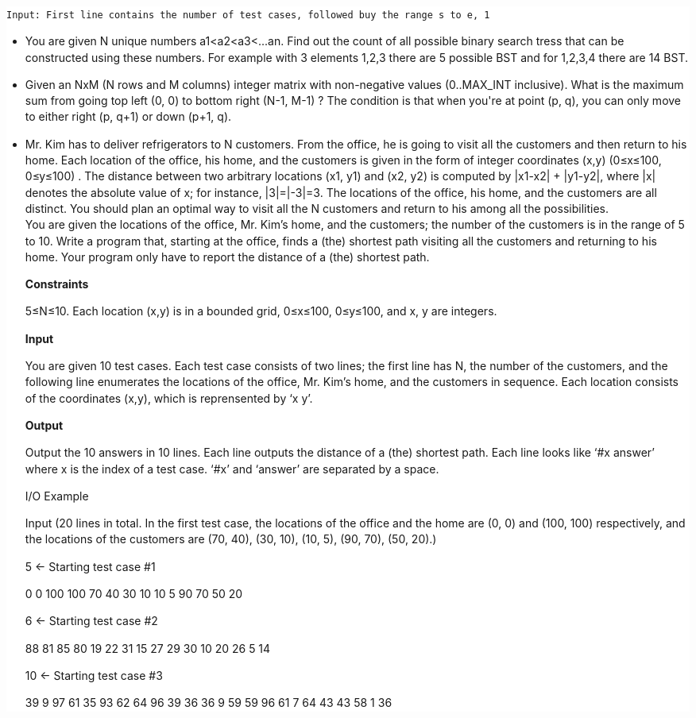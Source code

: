  ``
 Input: First line contains the number of test cases, followed buy the range s to e, 1     
 ``
- You are given N unique numbers a1<a2<a3<...an. Find out the count of all possible binary search tress that can be constructed using these numbers.
For example with 3 elements 1,2,3 there are 5 possible BST and for 1,2,3,4 there are 14 BST.

- Given an NxM (N rows and M columns) integer matrix with non-negative values (0..MAX_INT inclusive). What is the maximum sum from going top left (0, 0) to bottom right (N-1, M-1) ? The condition is that when you're at point (p, q), you can only move to either right (p, q+1) or down (p+1, q).
- Mr. Kim has to deliver refrigerators to N customers. From the office, he is going to visit all the customers and then return to his home. Each location of the office, his home, and the customers is given in the form of integer coordinates (x,y) (0≤x≤100, 0≤y≤100) . The distance between two arbitrary locations (x1, y1) and (x2, y2) is computed by |x1-x2| + |y1-y2|, where |x| denotes the absolute value of x; for instance, |3|=|-3|=3. The locations of the office, his home, and the customers are all distinct. You should plan an optimal way to visit all the N customers and return to his among all the possibilities.       
  You are given the locations of the office, Mr. Kim’s home, and the customers; the number of the customers is in the range of 5 to 10.
  Write a program that, starting at the office, finds a (the) shortest path visiting all the customers and returning to his home. Your program only have to report the distance of a (the) shortest path.

    **Constraints**

    5≤N≤10. Each location (x,y) is in a bounded grid, 0≤x≤100, 0≤y≤100, and x, y are integers.

    **Input**

    You are given 10 test cases. Each test case consists of two lines; the first line has N, the number of the customers, and the following line enumerates the locations of the office, Mr. Kim’s home, and the customers in sequence. Each location consists of the coordinates (x,y), which is reprensented by ‘x y’.

    **Output**

    Output the 10 answers in 10 lines. Each line outputs the distance of a (the) shortest path. Each line looks like ‘#x answer’ where x is the index of a test case. ‘#x’ and ‘answer’ are separated by a space.


    I/O Example

    Input (20 lines in total. In the first test case, the locations of the office and the home are (0, 0) and (100, 100) respectively, and the locations of the customers are (70, 40), (30, 10), (10, 5), (90, 70), (50, 20).)


    5 ← Starting test case #1

    0 0 100 100 70 40 30 10 10 5 90 70 50 20

    6 ← Starting test case #2

    88 81 85 80 19 22 31 15 27 29 30 10 20 26 5 14

    10 ← Starting test case #3

    39 9 97 61 35 93 62 64 96 39 36 36 9 59 59 96 61 7 64 43 43 58 1 36
